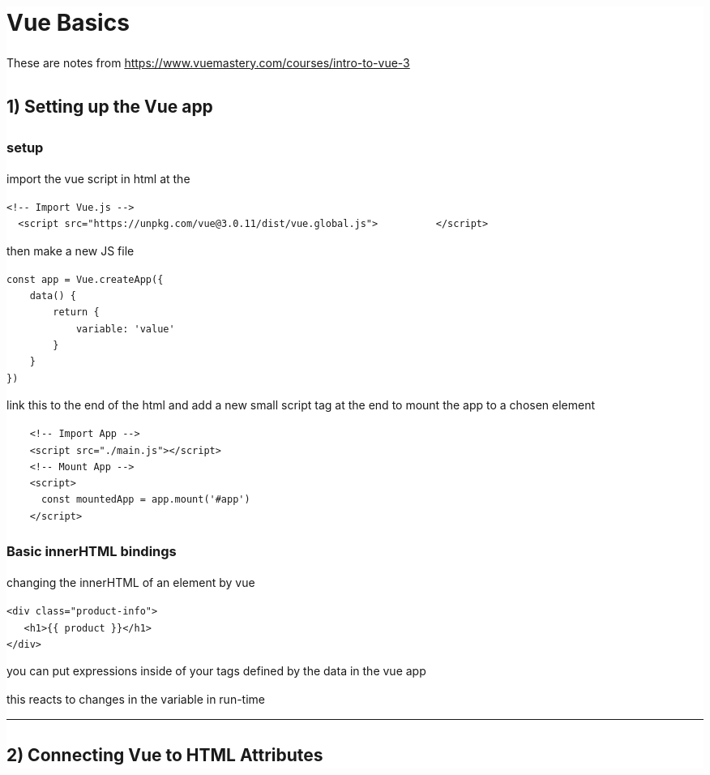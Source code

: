 # Vue Basics

These are notes from <https://www.vuemastery.com/courses/intro-to-vue-3>

## 1) Setting up the Vue app

### setup

import the vue script in html at the <head/>

```
<!-- Import Vue.js -->
  <script src="https://unpkg.com/vue@3.0.11/dist/vue.global.js">          </script>
```

then make a new JS file

```
const app = Vue.createApp({
    data() {
        return {
            variable: 'value'
        }
    }
})
```

link this to the end of the html and add a new small script tag at the end to mount the app to a chosen element

```
    <!-- Import App -->
    <script src="./main.js"></script>
    <!-- Mount App -->
    <script>
      const mountedApp = app.mount('#app')
    </script>
```

### Basic innerHTML bindings

changing the innerHTML of an element by vue

```
<div class="product-info">
   <h1>{{ product }}</h1>
</div>
```

you can put expressions inside of your tags defined by the data in the vue app

this reacts to changes in the variable in run-time

---

## 2) Connecting Vue to HTML Attributes
